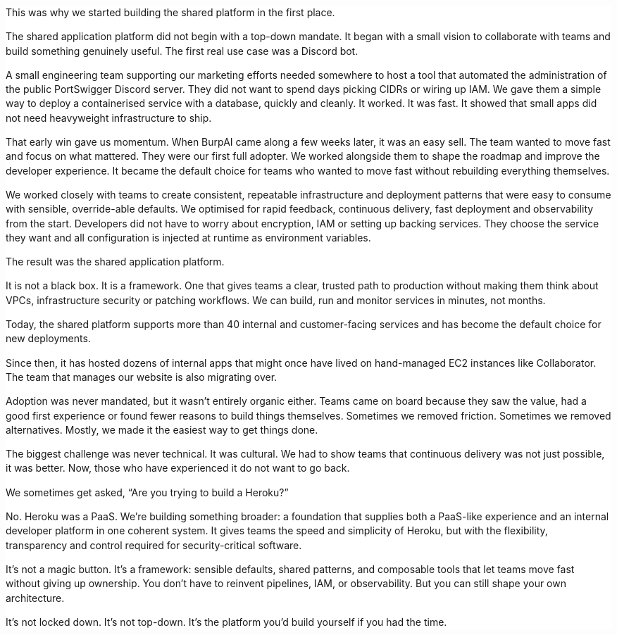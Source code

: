 This was why we started building the shared platform in the first place.

The shared application platform did not begin with a top-down mandate. It began with a small vision to collaborate with teams and build something genuinely useful. The first real use case was a Discord bot.

A small engineering team supporting our marketing efforts needed somewhere to host a tool that automated the administration of the public PortSwigger Discord server. They did not want to spend days picking CIDRs or wiring up IAM. We gave them a simple way to deploy a containerised service with a database, quickly and cleanly. It worked. It was fast. It showed that small apps did not need heavyweight infrastructure to ship.

That early win gave us momentum. When BurpAI came along a few weeks later, it was an easy sell. The team wanted to move fast and focus on what mattered. They were our first full adopter. We worked alongside them to shape the roadmap and improve the developer experience. It became the default choice for teams who wanted to move fast without rebuilding everything themselves.

We worked closely with teams to create consistent, repeatable infrastructure and deployment patterns that were easy to consume with sensible, override-able defaults. We optimised for rapid feedback, continuous delivery, fast deployment and observability from the start. Developers did not have to worry about encryption, IAM or setting up backing services. They choose the service they want and all configuration is injected at runtime as environment variables.

The result was the shared application platform.

It is not a black box. It is a framework. One that gives teams a clear, trusted path to production without making them think about VPCs, infrastructure security or patching workflows. We can build, run and monitor services in minutes, not months.

Today, the shared platform supports more than 40 internal and customer-facing services and has become the default choice for new deployments.

Since then, it has hosted dozens of internal apps that might once have lived on hand-managed EC2 instances like Collaborator. The team that manages our website is also migrating over.

Adoption was never mandated, but it wasn’t entirely organic either. Teams came on board because they saw the value, had a good first experience or found fewer reasons to build things themselves. Sometimes we removed friction. Sometimes we removed alternatives. Mostly, we made it the easiest way to get things done.

The biggest challenge was never technical. It was cultural. We had to show teams that continuous delivery was not just possible, it was better. Now, those who have experienced it do not want to go back.

We sometimes get asked, “Are you trying to build a Heroku?”

No. Heroku was a PaaS. We’re building something broader: a foundation that supplies both a PaaS-like experience and an internal developer platform in one coherent system. It gives teams the speed and simplicity of Heroku, but with the flexibility, transparency and control required for security-critical software.

It’s not a magic button. It’s a framework: sensible defaults, shared patterns, and composable tools that let teams move fast without giving up ownership. You don’t have to reinvent pipelines, IAM, or observability. But you can still shape your own architecture.

It’s not locked down. It’s not top-down. It’s the platform you’d build yourself if you had the time.
